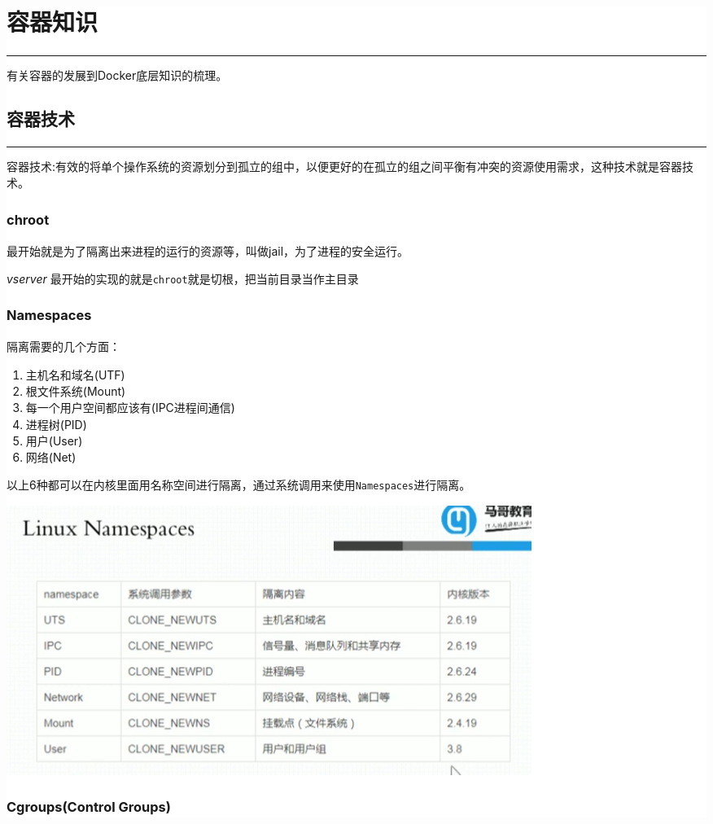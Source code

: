 # 容器知识

---

有关容器的发展到Docker底层知识的梳理。

## 容器技术

---

容器技术:有效的将单个操作系统的资源划分到孤立的组中，以便更好的在孤立的组之间平衡有冲突的资源使用需求，这种技术就是容器技术。

### chroot

最开始就是为了隔离出来进程的运行的资源等，叫做jail，为了进程的安全运行。

*vserver* 最开始的实现的就是`chroot`就是切根，把当前目录当作主目录

### Namespaces

隔离需要的几个方面：

1. 主机名和域名(UTF)
2. 根文件系统(Mount)
3. 每一个用户空间都应该有(IPC进程间通信)
4. 进程树(PID)
5. 用户(User)
6. 网络(Net)

以上6种都可以在内核里面用名称空间进行隔离，通过系统调用来使用`Namespaces`进行隔离。

![linux_namespaces支持隔离的资源版本](./image/Linux_Namespaces.png "linux Namespaces 资源隔离对应内核版本")

### Cgroups(Control Groups)
